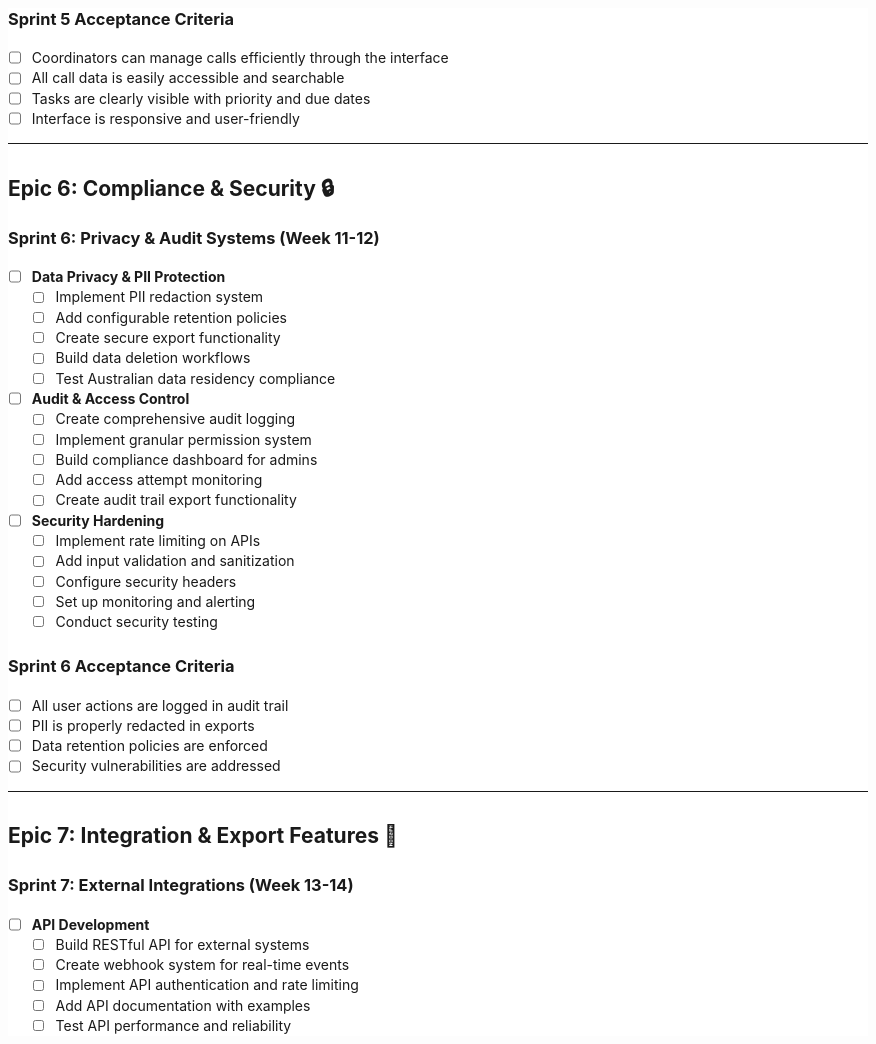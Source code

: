 ### Sprint 5 Acceptance Criteria
- [ ] Coordinators can manage calls efficiently through the interface
- [ ] All call data is easily accessible and searchable
- [ ] Tasks are clearly visible with priority and due dates
- [ ] Interface is responsive and user-friendly

---

## Epic 6: Compliance & Security 🔒

### Sprint 6: Privacy & Audit Systems (Week 11-12)
- [ ] **Data Privacy & PII Protection**
  - [ ] Implement PII redaction system
  - [ ] Add configurable retention policies
  - [ ] Create secure export functionality
  - [ ] Build data deletion workflows
  - [ ] Test Australian data residency compliance

- [ ] **Audit & Access Control**
  - [ ] Create comprehensive audit logging
  - [ ] Implement granular permission system
  - [ ] Build compliance dashboard for admins
  - [ ] Add access attempt monitoring
  - [ ] Create audit trail export functionality

- [ ] **Security Hardening**
  - [ ] Implement rate limiting on APIs
  - [ ] Add input validation and sanitization
  - [ ] Configure security headers
  - [ ] Set up monitoring and alerting
  - [ ] Conduct security testing

### Sprint 6 Acceptance Criteria
- [ ] All user actions are logged in audit trail
- [ ] PII is properly redacted in exports
- [ ] Data retention policies are enforced
- [ ] Security vulnerabilities are addressed

---

## Epic 7: Integration & Export Features 🔗

### Sprint 7: External Integrations (Week 13-14)
- [ ] **API Development**
  - [ ] Build RESTful API for external systems
  - [ ] Create webhook system for real-time events
  - [ ] Implement API authentication and rate limiting
  - [ ] Add API documentation with examples
  - [ ] Test API performance and reliability
